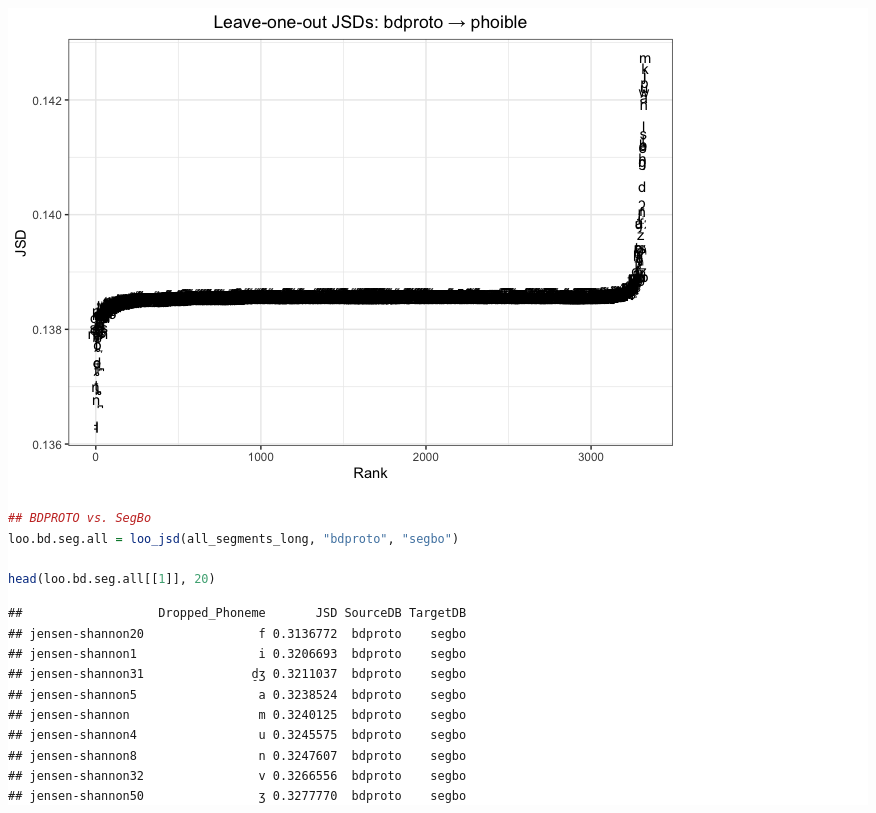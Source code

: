 ![](jsd_testing_revised_files/figure-gfm/loo-4.png)

``` r
## BDPROTO vs. SegBo
loo.bd.seg.all = loo_jsd(all_segments_long, "bdproto", "segbo")

head(loo.bd.seg.all[[1]], 20)
```

    ##                   Dropped_Phoneme       JSD SourceDB TargetDB
    ## jensen-shannon20                f 0.3136772  bdproto    segbo
    ## jensen-shannon1                 i 0.3206693  bdproto    segbo
    ## jensen-shannon31               d̠ʒ 0.3211037  bdproto    segbo
    ## jensen-shannon5                 a 0.3238524  bdproto    segbo
    ## jensen-shannon                  m 0.3240125  bdproto    segbo
    ## jensen-shannon4                 u 0.3245575  bdproto    segbo
    ## jensen-shannon8                 n 0.3247607  bdproto    segbo
    ## jensen-shannon32                v 0.3266556  bdproto    segbo
    ## jensen-shannon50                ʒ 0.3277770  bdproto    segbo